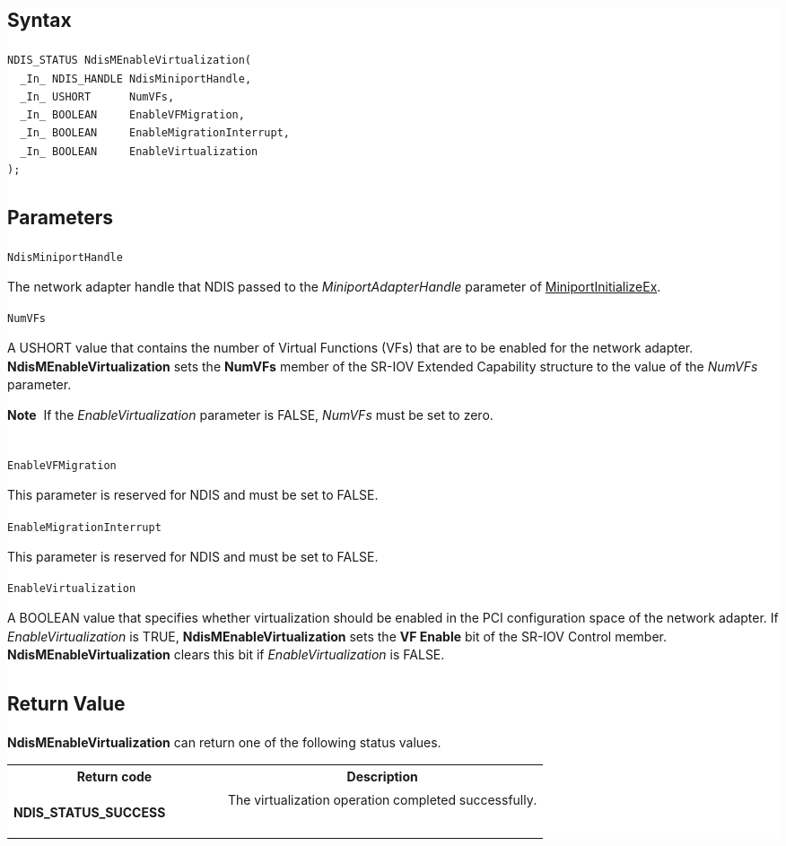 ## Syntax

````
NDIS_STATUS NdisMEnableVirtualization(
  _In_ NDIS_HANDLE NdisMiniportHandle,
  _In_ USHORT      NumVFs,
  _In_ BOOLEAN     EnableVFMigration,
  _In_ BOOLEAN     EnableMigrationInterrupt,
  _In_ BOOLEAN     EnableVirtualization
);
````

## Parameters

`NdisMiniportHandle`

The network adapter handle that NDIS passed to the 
     <i>MiniportAdapterHandle</i> parameter of 
     <a href="..\ndis\nc-ndis-miniport_initialize.md">MiniportInitializeEx</a>.

`NumVFs`

A USHORT value that contains the number of  Virtual Functions (VFs) that are to be enabled for the network adapter.  <b>NdisMEnableVirtualization</b> sets the <b>NumVFs</b> member of the SR-IOV Extended Capability structure to the value of the <i>NumVFs</i> parameter. 

<div class="alert"><b>Note</b>  If the <i>EnableVirtualization</i> parameter is FALSE, <i>NumVFs</i> must be set to zero.</div>
<div> </div>

`EnableVFMigration`

This parameter is reserved for NDIS and must be set to FALSE.

`EnableMigrationInterrupt`

This parameter is reserved for NDIS and must be set to FALSE.

`EnableVirtualization`

A BOOLEAN value that specifies whether  virtualization should be enabled in the PCI configuration space of the network adapter.  If <i>EnableVirtualization</i> is TRUE, <b>NdisMEnableVirtualization</b> sets the <b>VF Enable</b> bit  of the SR-IOV Control member. <b>NdisMEnableVirtualization</b> clears this bit if <i>EnableVirtualization</i> is FALSE.


## Return Value

<b>NdisMEnableVirtualization</b> can return one of the following status values.

<table>
<tr>
<th>Return code</th>
<th>Description</th>
</tr>
<tr>
<td width="40%">
<dl>
<dt><b>NDIS_STATUS_SUCCESS</b></dt>
</dl>
</td>
<td width="60%">
The virtualization operation completed successfully.
